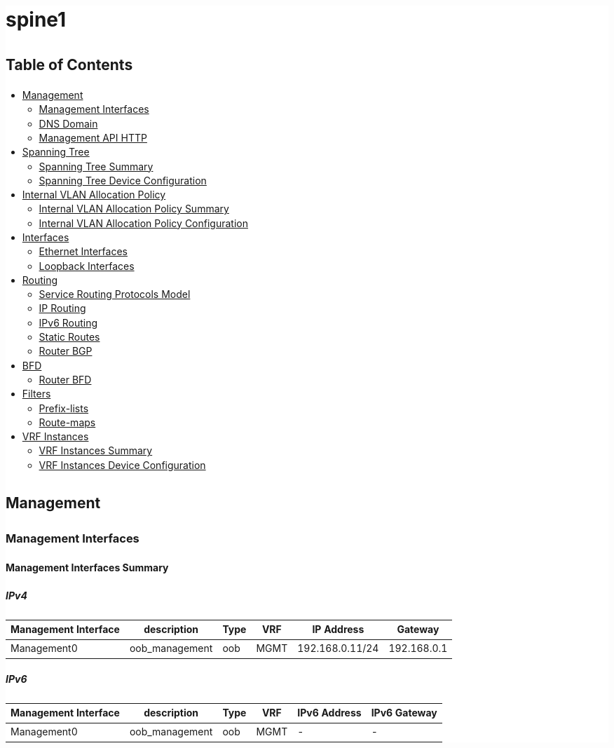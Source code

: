 # spine1

## Table of Contents

- [Management](#management)
  - [Management Interfaces](#management-interfaces)
  - [DNS Domain](#dns-domain)
  - [Management API HTTP](#management-api-http)
- [Spanning Tree](#spanning-tree)
  - [Spanning Tree Summary](#spanning-tree-summary)
  - [Spanning Tree Device Configuration](#spanning-tree-device-configuration)
- [Internal VLAN Allocation Policy](#internal-vlan-allocation-policy)
  - [Internal VLAN Allocation Policy Summary](#internal-vlan-allocation-policy-summary)
  - [Internal VLAN Allocation Policy Configuration](#internal-vlan-allocation-policy-configuration)
- [Interfaces](#interfaces)
  - [Ethernet Interfaces](#ethernet-interfaces)
  - [Loopback Interfaces](#loopback-interfaces)
- [Routing](#routing)
  - [Service Routing Protocols Model](#service-routing-protocols-model)
  - [IP Routing](#ip-routing)
  - [IPv6 Routing](#ipv6-routing)
  - [Static Routes](#static-routes)
  - [Router BGP](#router-bgp)
- [BFD](#bfd)
  - [Router BFD](#router-bfd)
- [Filters](#filters)
  - [Prefix-lists](#prefix-lists)
  - [Route-maps](#route-maps)
- [VRF Instances](#vrf-instances)
  - [VRF Instances Summary](#vrf-instances-summary)
  - [VRF Instances Device Configuration](#vrf-instances-device-configuration)

## Management

### Management Interfaces

#### Management Interfaces Summary

##### IPv4

| Management Interface | description | Type | VRF | IP Address | Gateway |
| -------------------- | ----------- | ---- | --- | ---------- | ------- |
| Management0 | oob_management | oob | MGMT | 192.168.0.11/24 | 192.168.0.1 |

##### IPv6

| Management Interface | description | Type | VRF | IPv6 Address | IPv6 Gateway |
| -------------------- | ----------- | ---- | --- | ------------ | ------------ |
| Management0 | oob_management | oob | MGMT | - | - |
